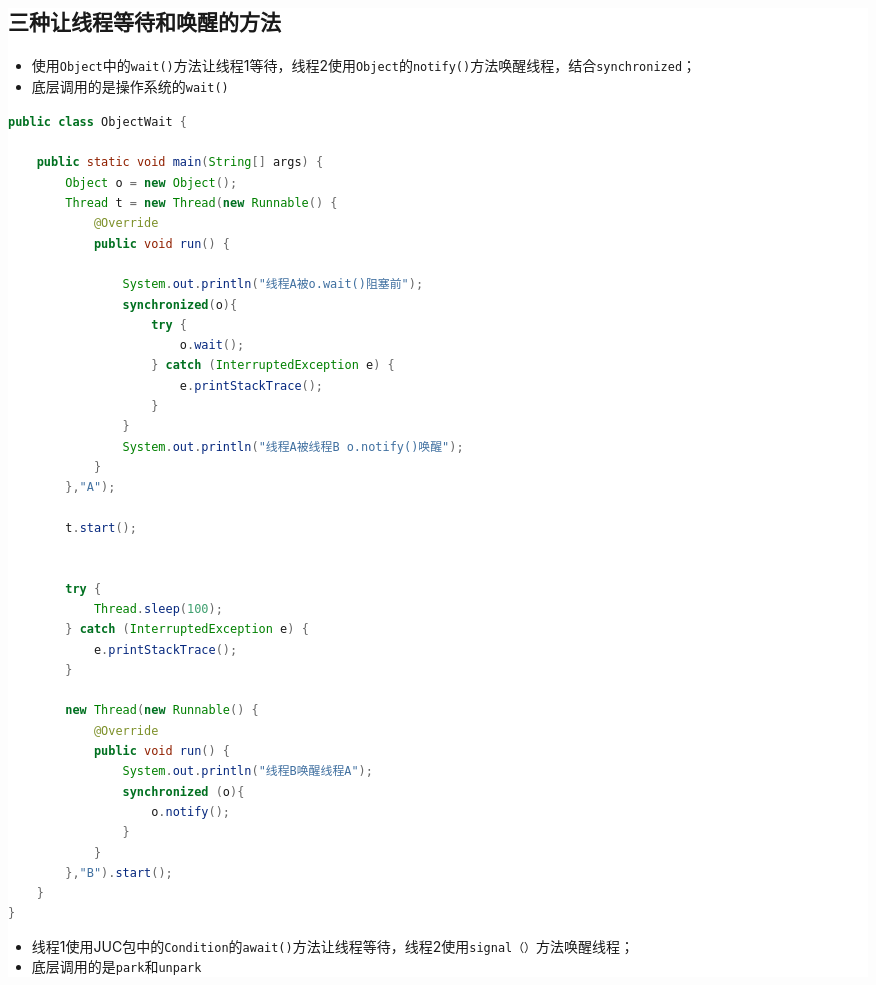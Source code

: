## 三种让线程等待和唤醒的方法

- 使用`Object`中的`wait()`方法让线程1等待，线程2使用`Object`的`notify()`方法唤醒线程，结合`synchronized`；
- 底层调用的是操作系统的`wait()`

```java
public class ObjectWait {

    public static void main(String[] args) {
        Object o = new Object();
        Thread t = new Thread(new Runnable() {
            @Override
            public void run() {

                System.out.println("线程A被o.wait()阻塞前");
                synchronized(o){
                    try {
                        o.wait();
                    } catch (InterruptedException e) {
                        e.printStackTrace();
                    }
                }
                System.out.println("线程A被线程B o.notify()唤醒");
            }
        },"A");

        t.start();


        try {
            Thread.sleep(100);
        } catch (InterruptedException e) {
            e.printStackTrace();
        }

        new Thread(new Runnable() {
            @Override
            public void run() {
                System.out.println("线程B唤醒线程A");
                synchronized (o){
                    o.notify();
                }
            }
        },"B").start();
    }
}

```

- 线程1使用JUC包中的`Condition`的`await()`方法让线程等待，线程2使用`signal（）`方法唤醒线程；
- 底层调用的是`park`和`unpark`
